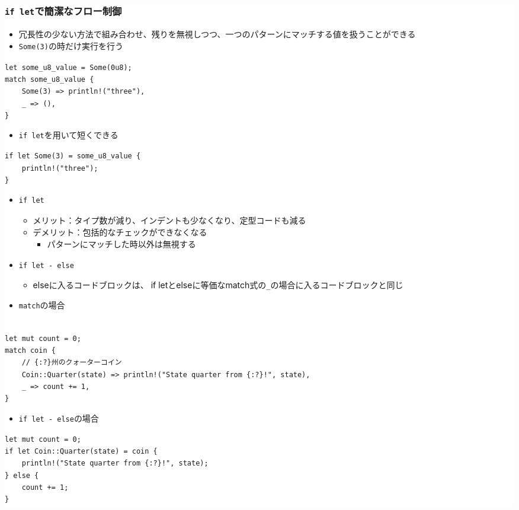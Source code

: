 ### `if let`で簡潔なフロー制御
- 冗長性の少ない方法で組み合わせ、残りを無視しつつ、一つのパターンにマッチする値を扱うことができる
- `Some(3)`の時だけ実行を行う
```
let some_u8_value = Some(0u8);
match some_u8_value {
    Some(3) => println!("three"),
    _ => (),
}
```

- `if let`を用いて短くできる

```
if let Some(3) = some_u8_value {
    println!("three");
}
```

- `if let`
  - メリット：タイプ数が減り、インデントも少なくなり、定型コードも減る
  - デメリット：包括的なチェックができなくなる
    - パターンにマッチした時以外は無視する

- `if let - else`
  - elseに入るコードブロックは、 if letとelseに等価なmatch式の`_`の場合に入るコードブロックと同じ

- `match`の場合
```

let mut count = 0;
match coin {
    // {:?}州のクォーターコイン
    Coin::Quarter(state) => println!("State quarter from {:?}!", state),
    _ => count += 1,
}
```
- `if let - else`の場合
```
let mut count = 0;
if let Coin::Quarter(state) = coin {
    println!("State quarter from {:?}!", state);
} else {
    count += 1;
}
```
